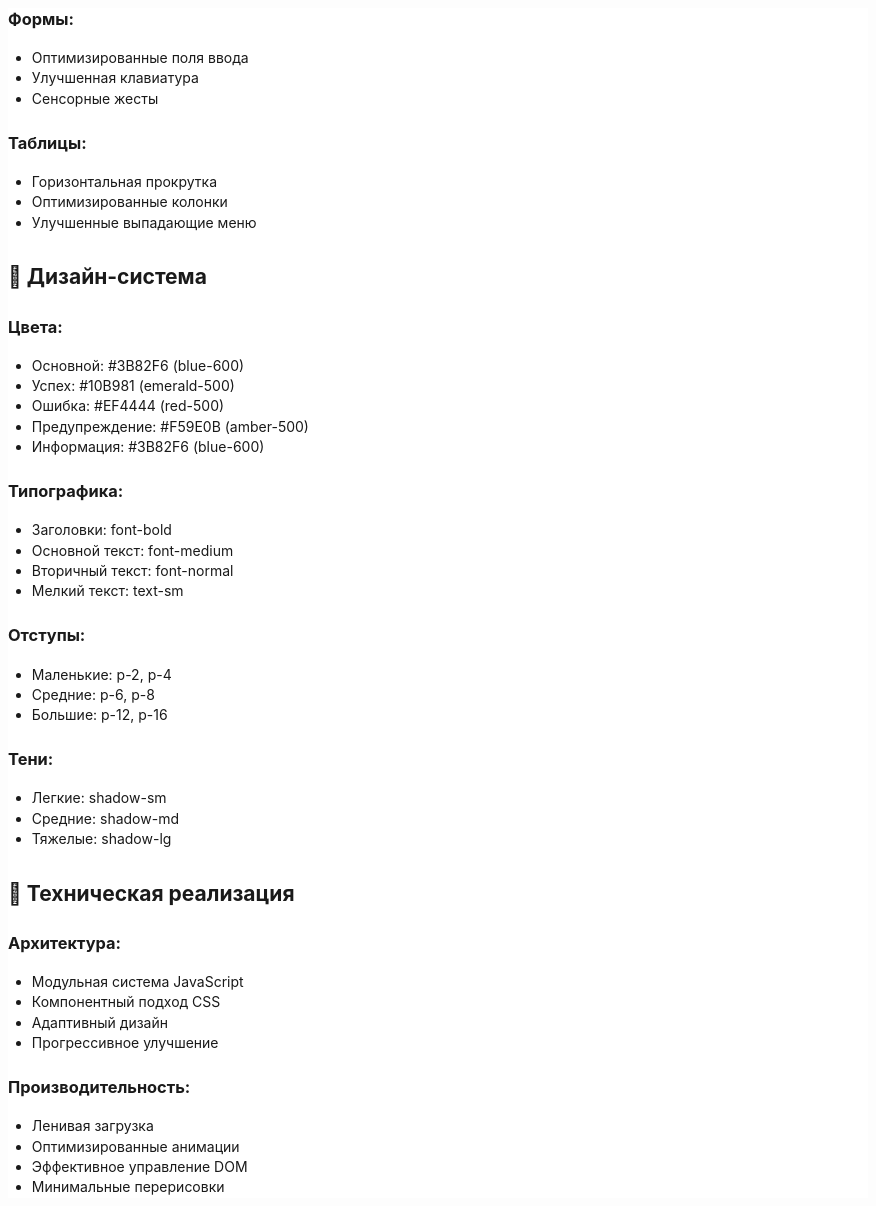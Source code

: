 ### **Формы:**
- Оптимизированные поля ввода
- Улучшенная клавиатура
- Сенсорные жесты

### **Таблицы:**
- Горизонтальная прокрутка
- Оптимизированные колонки
- Улучшенные выпадающие меню

## 🎨 **Дизайн-система**

### **Цвета:**
- Основной: #3B82F6 (blue-600)
- Успех: #10B981 (emerald-500)
- Ошибка: #EF4444 (red-500)
- Предупреждение: #F59E0B (amber-500)
- Информация: #3B82F6 (blue-600)

### **Типографика:**
- Заголовки: font-bold
- Основной текст: font-medium
- Вторичный текст: font-normal
- Мелкий текст: text-sm

### **Отступы:**
- Маленькие: p-2, p-4
- Средние: p-6, p-8
- Большие: p-12, p-16

### **Тени:**
- Легкие: shadow-sm
- Средние: shadow-md
- Тяжелые: shadow-lg

## 🔧 **Техническая реализация**

### **Архитектура:**
- Модульная система JavaScript
- Компонентный подход CSS
- Адаптивный дизайн
- Прогрессивное улучшение

### **Производительность:**
- Ленивая загрузка
- Оптимизированные анимации
- Эффективное управление DOM
- Минимальные перерисовки

